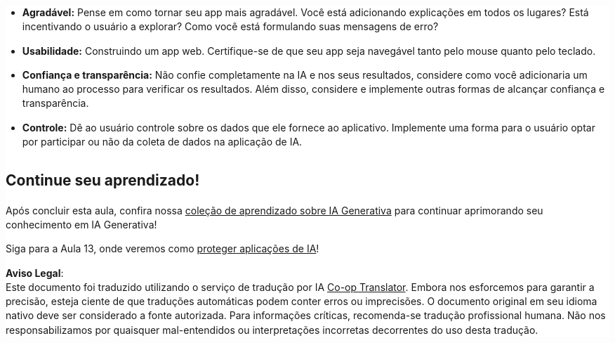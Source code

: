 - **Agradável:** Pense em como tornar seu app mais agradável. Você está adicionando explicações em todos os lugares? Está incentivando o usuário a explorar? Como você está formulando suas mensagens de erro?

- **Usabilidade:** Construindo um app web. Certifique-se de que seu app seja navegável tanto pelo mouse quanto pelo teclado.

- **Confiança e transparência:** Não confie completamente na IA e nos seus resultados, considere como você adicionaria um humano ao processo para verificar os resultados. Além disso, considere e implemente outras formas de alcançar confiança e transparência.

- **Controle:** Dê ao usuário controle sobre os dados que ele fornece ao aplicativo. Implemente uma forma para o usuário optar por participar ou não da coleta de dados na aplicação de IA.

## Continue seu aprendizado!

Após concluir esta aula, confira nossa [coleção de aprendizado sobre IA Generativa](https://aka.ms/genai-collection?WT.mc_id=academic-105485-koreyst) para continuar aprimorando seu conhecimento em IA Generativa!

Siga para a Aula 13, onde veremos como [proteger aplicações de IA](../13-securing-ai-applications/README.md?WT.mc_id=academic-105485-koreyst)!

**Aviso Legal**:  
Este documento foi traduzido utilizando o serviço de tradução por IA [Co-op Translator](https://github.com/Azure/co-op-translator). Embora nos esforcemos para garantir a precisão, esteja ciente de que traduções automáticas podem conter erros ou imprecisões. O documento original em seu idioma nativo deve ser considerado a fonte autorizada. Para informações críticas, recomenda-se tradução profissional humana. Não nos responsabilizamos por quaisquer mal-entendidos ou interpretações incorretas decorrentes do uso desta tradução.